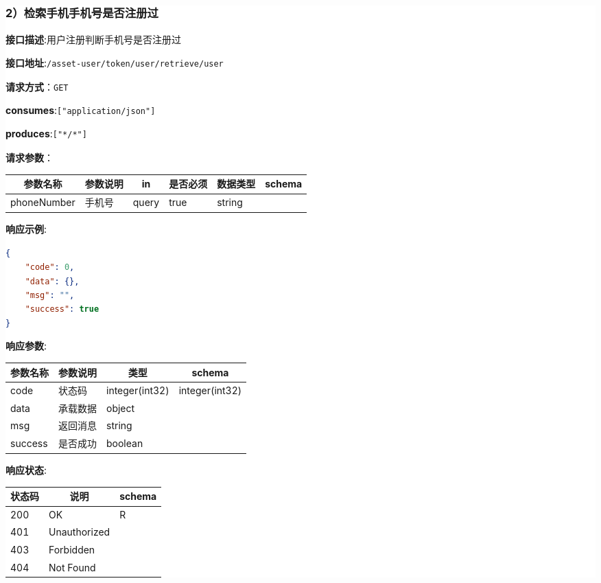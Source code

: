 

### 2）检索手机手机号是否注册过

**接口描述**:用户注册判断手机号是否注册过

**接口地址**:`/asset-user/token/user/retrieve/user`

**请求方式**：`GET`

**consumes**:`["application/json"]`

**produces**:`["*/*"]`



**请求参数**：

| 参数名称    | 参数说明 | in    | 是否必须 | 数据类型 | schema |
| ----------- | -------- | ----- | -------- | -------- | ------ |
| phoneNumber | 手机号   | query | true     | string   |        |

**响应示例**:

```json
{
	"code": 0,
	"data": {},
	"msg": "",
	"success": true
}
```

**响应参数**:

| 参数名称 | 参数说明 | 类型           | schema         |
| -------- | -------- | -------------- | -------------- |
| code     | 状态码   | integer(int32) | integer(int32) |
| data     | 承载数据 | object         |                |
| msg      | 返回消息 | string         |                |
| success  | 是否成功 | boolean        |                |



**响应状态**:

| 状态码 | 说明         | schema |
| ------ | ------------ | ------ |
| 200    | OK           | R      |
| 401    | Unauthorized |        |
| 403    | Forbidden    |        |
| 404    | Not Found    |        |

